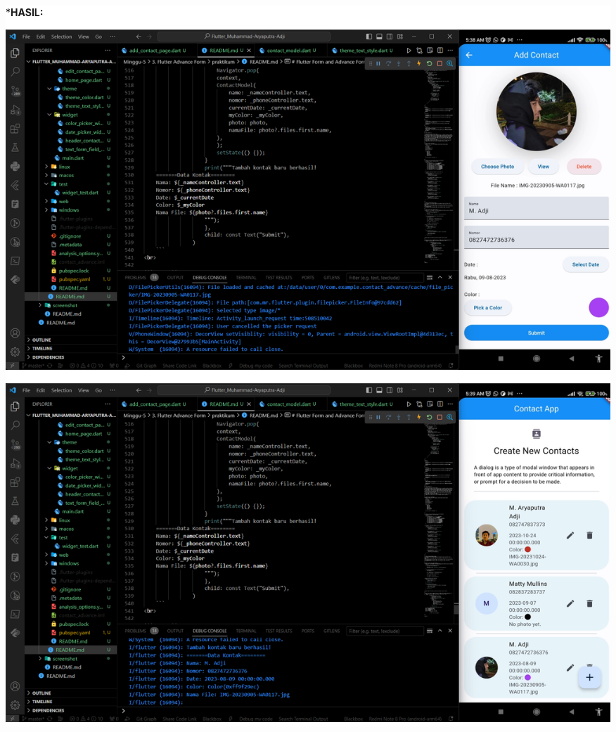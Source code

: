 ***HASIL:**

![addcontact.png](../screenshot/soal_prioritas_2/addcontact_1.png "Memasukkan data kontak baru")

![addcontact.png](../screenshot/soal_prioritas_2/addcontact_2.png "Kontak berhasil ditambahkan dan data masuk pada console")
